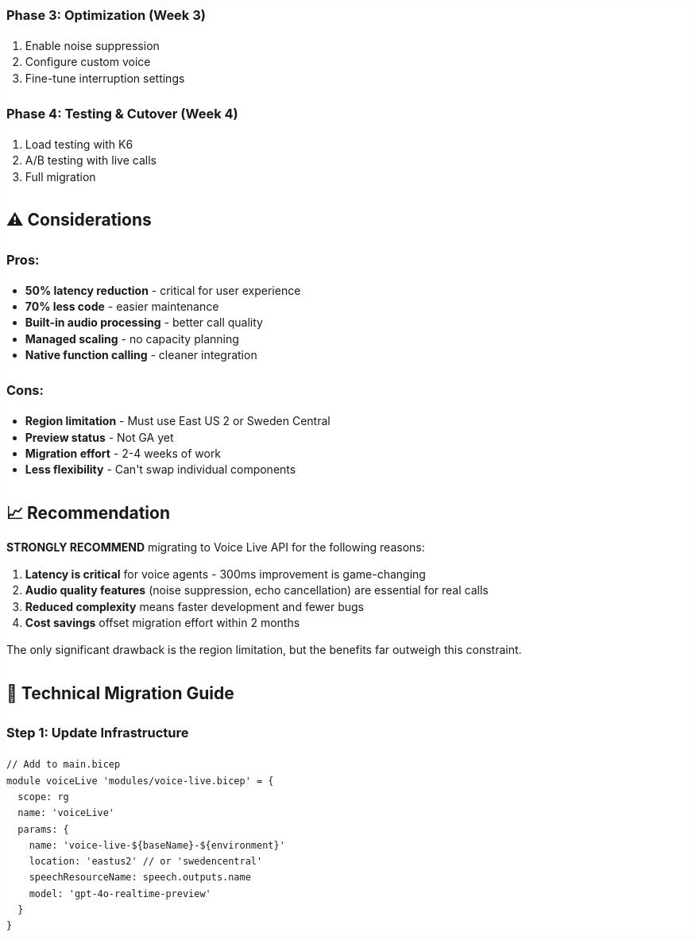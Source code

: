 ### Phase 3: Optimization (Week 3)
1. Enable noise suppression
2. Configure custom voice
3. Fine-tune interruption settings

### Phase 4: Testing & Cutover (Week 4)
1. Load testing with K6
2. A/B testing with live calls
3. Full migration

## ⚠️ Considerations

### Pros:
- **50% latency reduction** - critical for user experience
- **70% less code** - easier maintenance
- **Built-in audio processing** - better call quality
- **Managed scaling** - no capacity planning
- **Native function calling** - cleaner integration

### Cons:
- **Region limitation** - Must use East US 2 or Sweden Central
- **Preview status** - Not GA yet
- **Migration effort** - 2-4 weeks of work
- **Less flexibility** - Can't swap individual components

## 📈 Recommendation

**STRONGLY RECOMMEND** migrating to Voice Live API for the following reasons:

1. **Latency is critical** for voice agents - 300ms improvement is game-changing
2. **Audio quality features** (noise suppression, echo cancellation) are essential for real calls
3. **Reduced complexity** means faster development and fewer bugs
4. **Cost savings** offset migration effort within 2 months

The only significant drawback is the region limitation, but the benefits far outweigh this constraint.

## 🔧 Technical Migration Guide

### Step 1: Update Infrastructure
```bicep
// Add to main.bicep
module voiceLive 'modules/voice-live.bicep' = {
  scope: rg
  name: 'voiceLive'
  params: {
    name: 'voice-live-${baseName}-${environment}'
    location: 'eastus2' // or 'swedencentral'
    speechResourceName: speech.outputs.name
    model: 'gpt-4o-realtime-preview'
  }
}
```
